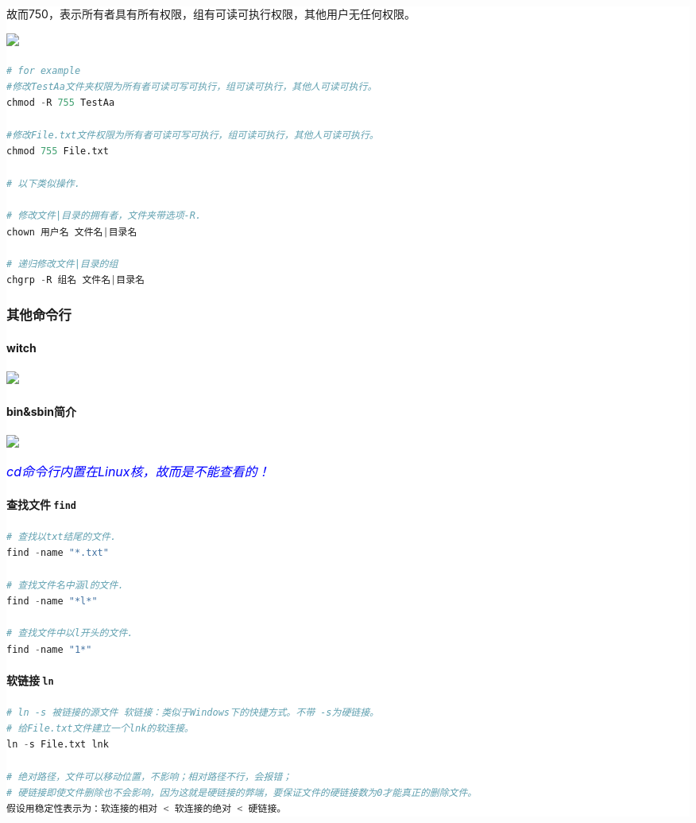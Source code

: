 故而750，表示所有者具有所有权限，组有可读可执行权限，其他用户无任何权限。

![](https://i.imgur.com/sNVgfVE.png)

```python
# for example
#修改TestAa文件夹权限为所有者可读可写可执行，组可读可执行，其他人可读可执行。
chmod -R 755 TestAa

#修改File.txt文件权限为所有者可读可写可执行，组可读可执行，其他人可读可执行。
chmod 755 File.txt

# 以下类似操作.

# 修改文件|目录的拥有者，文件夹带选项-R.
chown 用户名 文件名|目录名

# 递归修改文件|目录的组
chgrp -R 组名 文件名|目录名
```
### 其他命令行
#### witch

![](https://i.imgur.com/9uNOhTS.png)

#### bin&sbin简介

![](https://i.imgur.com/tYPLtBg.png)

<font size = 3; color = blue>*cd命令行内置在Linux核，故而是不能查看的！*</font>

#### 查找文件 `find`

```python
# 查找以txt结尾的文件.
find -name "*.txt"

# 查找文件名中涵l的文件.
find -name "*l*"

# 查找文件中以l开头的文件.
find -name "1*"
```

#### 软链接  `ln`

```python
# ln -s 被链接的源文件 软链接：类似于Windows下的快捷方式。不带 -s为硬链接。
# 给File.txt文件建立一个lnk的软连接。
ln -s File.txt lnk 

# 绝对路径，文件可以移动位置，不影响；相对路径不行，会报错； 
# 硬链接即使文件删除也不会影响，因为这就是硬链接的弊端，要保证文件的硬链接数为0才能真正的删除文件。
假设用稳定性表示为：软连接的相对 < 软连接的绝对 < 硬链接。
```
